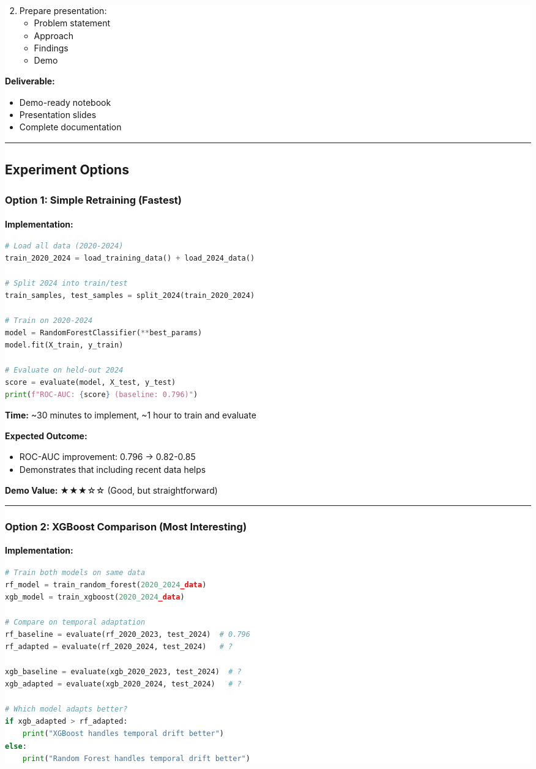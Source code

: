 2. Prepare presentation:
   - Problem statement
   - Approach
   - Findings
   - Demo

**Deliverable:**
- Demo-ready notebook
- Presentation slides
- Complete documentation

---

## Experiment Options

### Option 1: Simple Retraining (Fastest)

**Implementation:**
```python
# Load all data (2020-2024)
train_2020_2024 = load_training_data() + load_2024_data()

# Split 2024 into train/test
train_samples, test_samples = split_2024(train_2020_2024)

# Train on 2020-2024
model = RandomForestClassifier(**best_params)
model.fit(X_train, y_train)

# Evaluate on held-out 2024
score = evaluate(model, X_test, y_test)
print(f"ROC-AUC: {score} (baseline: 0.796)")
```

**Time:** ~30 minutes to implement, ~1 hour to train and evaluate

**Expected Outcome:**
- ROC-AUC improvement: 0.796 → 0.82-0.85
- Demonstrates that including recent data helps

**Demo Value:** ★★★☆☆ (Good, but straightforward)

---

### Option 2: XGBoost Comparison (Most Interesting)

**Implementation:**
```python
# Train both models on same data
rf_model = train_random_forest(2020_2024_data)
xgb_model = train_xgboost(2020_2024_data)

# Compare on temporal adaptation
rf_baseline = evaluate(rf_2020_2023, test_2024)  # 0.796
rf_adapted = evaluate(rf_2020_2024, test_2024)   # ?

xgb_baseline = evaluate(xgb_2020_2023, test_2024)  # ?
xgb_adapted = evaluate(xgb_2020_2024, test_2024)   # ?

# Which model adapts better?
if xgb_adapted > rf_adapted:
    print("XGBoost handles temporal drift better")
else:
    print("Random Forest handles temporal drift better")
```
